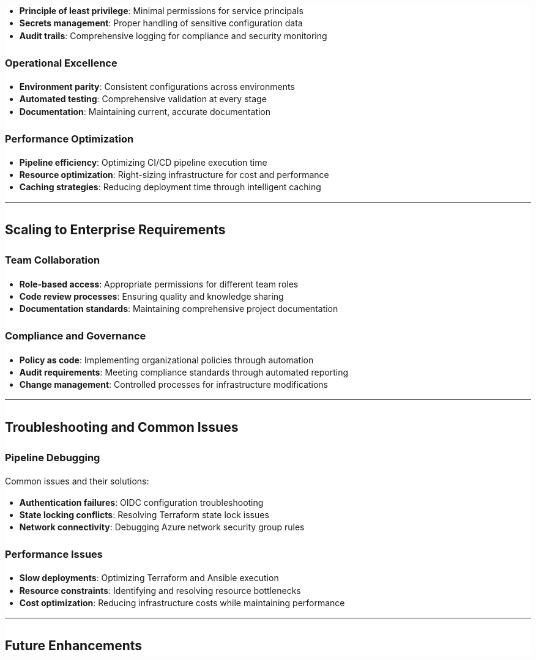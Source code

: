- **Principle of least privilege**: Minimal permissions for service principals
- **Secrets management**: Proper handling of sensitive configuration data
- **Audit trails**: Comprehensive logging for compliance and security monitoring

### Operational Excellence

- **Environment parity**: Consistent configurations across environments
- **Automated testing**: Comprehensive validation at every stage
- **Documentation**: Maintaining current, accurate documentation

### Performance Optimization

- **Pipeline efficiency**: Optimizing CI/CD pipeline execution time
- **Resource optimization**: Right-sizing infrastructure for cost and performance
- **Caching strategies**: Reducing deployment time through intelligent caching

---

## Scaling to Enterprise Requirements

### Team Collaboration

- **Role-based access**: Appropriate permissions for different team roles
- **Code review processes**: Ensuring quality and knowledge sharing
- **Documentation standards**: Maintaining comprehensive project documentation

### Compliance and Governance

- **Policy as code**: Implementing organizational policies through automation
- **Audit requirements**: Meeting compliance standards through automated reporting
- **Change management**: Controlled processes for infrastructure modifications

---

## Troubleshooting and Common Issues

### Pipeline Debugging

Common issues and their solutions:

- **Authentication failures**: OIDC configuration troubleshooting
- **State locking conflicts**: Resolving Terraform state lock issues
- **Network connectivity**: Debugging Azure network security group rules

### Performance Issues

- **Slow deployments**: Optimizing Terraform and Ansible execution
- **Resource constraints**: Identifying and resolving resource bottlenecks
- **Cost optimization**: Reducing infrastructure costs while maintaining performance

---

## Future Enhancements
